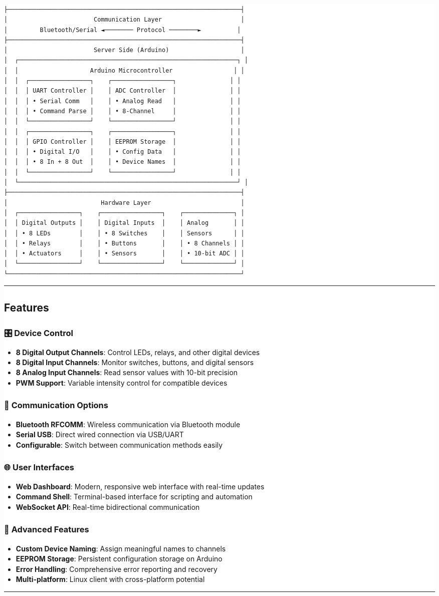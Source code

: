 ```
├─────────────────────────────────────────────────────────────────┤
│                        Communication Layer                      │
│         Bluetooth/Serial ◄──────── Protocol ────────►          │
├─────────────────────────────────────────────────────────────────┤
│                        Server Side (Arduino)                    │
│  ┌─────────────────────────────────────────────────────────────┐ │
│  │                    Arduino Microcontroller                 │ │
│  │  ┌─────────────────┐    ┌─────────────────┐               │ │
│  │  │ UART Controller │    │ ADC Controller  │               │ │
│  │  │ • Serial Comm   │    │ • Analog Read   │               │ │
│  │  │ • Command Parse │    │ • 8-Channel     │               │ │
│  │  └─────────────────┘    └─────────────────┘               │ │
│  │  ┌─────────────────┐    ┌─────────────────┐               │ │
│  │  │ GPIO Controller │    │ EEPROM Storage  │               │ │
│  │  │ • Digital I/O   │    │ • Config Data   │               │ │
│  │  │ • 8 In + 8 Out  │    │ • Device Names  │               │ │
│  │  └─────────────────┘    └─────────────────┘               │ │
│  └─────────────────────────────────────────────────────────────┘ │
├─────────────────────────────────────────────────────────────────┤
│                          Hardware Layer                         │
│  ┌─────────────────┐    ┌─────────────────┐    ┌──────────────┐ │
│  │ Digital Outputs │    │ Digital Inputs  │    │ Analog       │ │
│  │ • 8 LEDs        │    │ • 8 Switches    │    │ Sensors      │ │
│  │ • Relays        │    │ • Buttons       │    │ • 8 Channels │ │
│  │ • Actuators     │    │ • Sensors       │    │ • 10-bit ADC │ │
│  └─────────────────┘    └─────────────────┘    └──────────────┘ │
└─────────────────────────────────────────────────────────────────┘
```

---

## Features

### 🎛️ **Device Control**
- **8 Digital Output Channels**: Control LEDs, relays, and other digital devices
- **8 Digital Input Channels**: Monitor switches, buttons, and digital sensors
- **8 Analog Input Channels**: Read sensor values with 10-bit precision
- **PWM Support**: Variable intensity control for compatible devices

### 📡 **Communication Options**
- **Bluetooth RFCOMM**: Wireless communication via Bluetooth module
- **Serial USB**: Direct wired connection via USB/UART
- **Configurable**: Switch between communication methods easily

### 🌐 **User Interfaces**
- **Web Dashboard**: Modern, responsive web interface with real-time updates
- **Command Shell**: Terminal-based interface for scripting and automation
- **WebSocket API**: Real-time bidirectional communication

### 🔧 **Advanced Features**
- **Custom Device Naming**: Assign meaningful names to channels
- **EEPROM Storage**: Persistent configuration storage on Arduino
- **Error Handling**: Comprehensive error reporting and recovery
- **Multi-platform**: Linux client with cross-platform potential

---
